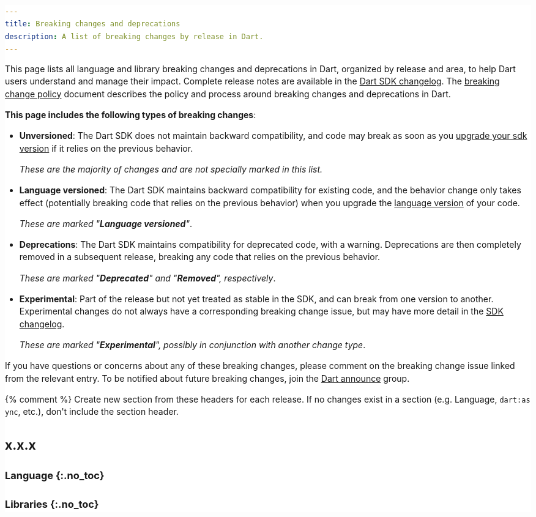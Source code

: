 ```yaml
---
title: Breaking changes and deprecations
description: A list of breaking changes by release in Dart.
---
```


This page lists all language and library breaking changes and deprecations in Dart,
organized by release and area, to help Dart users understand and manage their
impact. Complete release notes are available in the [Dart SDK changelog][changelog].
The [breaking change policy][] document describes the policy and process
around breaking changes and deprecations in Dart. 

**This page includes the following types of breaking changes**:

* **Unversioned**: The Dart SDK does not maintain backward compatibility, and
  code may break as soon as you [upgrade your sdk version][sdk] if it relies on
  the previous behavior.
  
  _These are the majority of changes and are not specially marked in this list._
* **Language versioned**: The Dart SDK maintains backward compatibility for
  existing code, and the behavior change only takes effect (potentially breaking
  code that relies on the previous behavior) when you upgrade the
  [language version][] of your code.
  
  
  _These are marked "**Language versioned**"_.
* **Deprecations**: The Dart SDK maintains compatibility for deprecated code,
  with a warning. Deprecations are then completely removed in a subsequent release,
  breaking any code that relies on the previous behavior.
  
  _These are marked "**Deprecated**" and "**Removed**", respectively_.
* **Experimental**: Part of the release but not yet treated as stable in the SDK,
  and can break from one version to another. Experimental changes do not
  always have a corresponding breaking change issue, but may have more detail in
  the [SDK changelog][changelog].

  _These are marked "**Experimental**", possibly in conjunction with another change type_.

If you have questions or concerns about any of these breaking changes, please 
comment on the breaking change issue linked from the relevant entry.
To be notified about future breaking changes, join the [Dart announce][] group.

[breaking change policy]: {{site.repo.dart.sdk}}/blob/main/docs/process/breaking-changes.md
[changelog]: {{site.repo.dart.sdk}}/blob/main/CHANGELOG.md
[sdk]: /get-dart
[language version]: /guides/language/evolution#language-versioning
[Dart announce]: {{site.announce}}

{% comment %}
Create new section from these headers for each release.
If no changes exist in a section (e.g. Language, `dart:async`, etc.),
don't include the section header.

## x.x.x

### Language {:.no_toc}

### Libraries {:.no_toc}


[54640]: {{site.repo.dart.sdk}}/issues/54640
[52121]: {{site.repo.dart.sdk}}/issues/52121
[`package:web`]: {{site.pub-pkg}}/web
[`/go/next-gen-js-interop`]: https://dart.dev/go/next-gen-js-interop
[`/go/next-gen-js-interop`]: https://dart.dev/go/next-gen-js-interop
[53128]: {{site.repo.dart.sdk}}/issues/53218
[54056]: {{site.repo.dart.sdk}}/issues/54056
[52121]: {{site.repo.dart.sdk}}/issues/52121
[54250]: {{site.repo.dart.sdk}}/issues/54250
[`package:http`]: {{site.pub-pkg}}/http
[`package:http`]: {{site.pub-pkg}}/http
[52687]: {{site.repo.dart.sdk}}/issues/52687
[53128]: {{site.repo.dart.sdk}}/issues/53218
[51896]: {{site.repo.dart.sdk}}/issues/51896
[54201]: {{site.repo.dart.sdk}}/issues/54201
[54004]: {{site.repo.dart.sdk}}/issues/54004
[54056]: {{site.repo.dart.sdk}}/issues/54056
[`collection_methods_unrelated_type`]: /tools/linter-rules/collection_methods_unrelated_type
[53167]: {{site.repo.dart.sdk}}/issues/53167
[52121]: {{site.repo.dart.sdk}}/issues/52121
[52801]: {{site.repo.dart.sdk}}/issues/52801
[53311]: {{site.repo.dart.sdk}}/issues/53311
[53005]: {{site.repo.dart.sdk}}/issues/53005
[53227]: {{site.repo.dart.sdk}}/issues/53227
[53106]: {{site.repo.dart.sdk}}/issues/53106
[2020]: {{site.repo.dart.lang}}/issues/2020
[52334]: {{site.repo.dart.sdk}}/issues/52334
[51486]: {{site.repo.dart.sdk}}/issues/51486
[52027]: {{site.repo.dart.sdk}}/issues/52027
[dart3]: /resources/dart-3-migration/
[switch cases]: https://dart.dev/language/branches#switch
[mixin class]: https://dart.dev/language/mixins#class-mixin-or-mixin-class
[label]: https://dart.dev/language/branches#switch
[50902]: {{site.repo.dart.sdk}}/issues/50902
[collection]: /resources/dart-3-migration#dart-collection
[49529]: {{site.repo.dart.sdk}}/issues/49529
[`DeferredLibrary`]: https://api.dart.dev/stable/2.18.4/dart-async/DeferredLibrary-class.html
[`deferred as`]: https://dart.dev/guides/language/language-tour#deferred-loading
[`MAX_USER_TAGS`]: https://api.dart.dev/stable/dart-developer/UserTag/MAX_USER_TAGS-constant.html
[`maxUserTags`]: https://api.dart.dev/beta/2.19.0-255.2.beta/dart-developer/UserTag/maxUserTags-constant.html
[50231]: {{site.repo.dart.sdk}}/issues/50231
[`Metrics`]: https://api.dart.dev/stable/2.18.2/dart-developer/Metrics-class.html
[`Metric`]: https://api.dart.dev/stable/2.18.2/dart-developer/Metric-class.html
[`Counter`]: https://api.dart.dev/stable/2.18.2/dart-developer/Counter-class.html
[`Gauge`]: https://api.dart.dev/stable/2.18.2/dart-developer/Gauge-class.html
[49536]: {{site.repo.dart.sdk}}/issues/49536
[51035]: {{site.repo.dart.sdk}}/issues/51035
[49635]: {{site.repo.dart.sdk}}/issues/49635
[49687]: {{site.repo.dart.sdk}}/issues/49687
[50383]: {{site.repo.dart.sdk}}/issues/50383
[34233]: {{site.repo.dart.sdk}}/issues/34233
[`ServiceExtensionResponse`]: https://api.dart.dev/stable/2.17.6/dart-developer/ServiceExtensionResponse-class.html#constants
[49935]: {{site.repo.dart.sdk}}/issues/49935
[49305]: {{site.repo.dart.sdk}}/issues/49305
[49647]: {{site.repo.dart.sdk}}/issues/49647
[49878]: {{site.repo.dart.sdk}}/issues/49878
[`SendPort.send`]: https://api.dart.dev/stable/dart-isolate/SendPort/send.html
[34233]: {{site.repo.dart.sdk}}/issues/34233
[49473]: {{site.repo.dart.sdk}}/issues/49473
[48730]: {{site.repo.dart.sdk}}/issues/48730
[49941]: {{site.repo.dart.sdk}}/issues/49941
[49350]: {{site.repo.dart.sdk}}/issues/49350
[48167]: {{site.repo.dart.sdk}}/issues/48167
[49045]: {{site.repo.dart.sdk}}/issues/49045
[34218]: {{site.repo.dart.sdk}}/issues/34218
[45630]: {{site.repo.dart.sdk}}/issues/45630
[48272]: {{site.repo.dart.sdk}}/issues/48272
[46100]: {{site.repo.dart.sdk}}/issues/46100
[47887]: {{site.repo.dart.sdk}}/issues/47887
[48093]: {{site.repo.dart.sdk}}/issues/48093
[34218]: {{site.repo.dart.sdk}}/issues/34218
[48513]: {{site.repo.dart.sdk}}/issues/48513
[46100]: {{site.repo.dart.sdk}}/issues/46100
[47653]: {{site.repo.dart.sdk}}/issues/47653
[47769]: {{site.repo.dart.sdk}}/issues/47769
[46100]: {{site.repo.dart.sdk}}/issues/46100
[46875]: {{site.repo.dart.sdk}}/issues/46875
[46316]: {{site.repo.dart.sdk}}/issues/46316
[45451]: {{site.repo.dart.sdk}}/issues/45451
[46754]: {{site.repo.dart.sdk}}/issues/46754
[45115]: {{site.repo.dart.sdk}}/issues/45115
[45071]: {{site.repo.dart.sdk}}/issues/45071
[46545]: {{site.repo.dart.sdk}}/issues/46545
[44154]: {{site.repo.dart.sdk}}/issues/44154
[44211]: {{site.repo.dart.sdk}}/issues/44211
[Null safety]: https://dart.dev/null-safety/understanding-null-safety
[44660]: {{site.repo.dart.sdk}}/issues/44660
[44621]: {{site.repo.dart.sdk}}/issues/44621
[42312]: {{site.repo.dart.sdk}}/issues/42312
[44622]: {{site.repo.dart.sdk}}/issues/44622
[44072]: {{site.repo.dart.sdk}}/issues/44072
[42982]: {{site.repo.dart.sdk}}/issues/42982
[41100]: {{site.repo.dart.sdk}}/issues/41100
[whatwg encoding standard]: https://encoding.spec.whatwg.org/#utf-8-decoder
[42714]: {{site.repo.dart.sdk}}/issues/42714
[40675]: {{site.repo.dart.sdk}}/issues/40675
[41362]: {{site.repo.dart.sdk}}/issues/41362
[40676]: {{site.repo.dart.sdk}}/issues/40676
[40681]: {{site.repo.dart.sdk}}/issues/40681
[40683]: {{site.repo.dart.sdk}}/issues/40683
[40130]: {{site.repo.dart.sdk}}/issues/40130
[40674]: {{site.repo.dart.sdk}}/issues/40674
[40678]: {{site.repo.dart.sdk}}/issues/40678
[33501]: {{site.repo.dart.sdk}}/issues/33501
[40702]: {{site.repo.dart.sdk}}/issues/40702
[40483]: {{site.repo.dart.sdk}}/issues/40483
[40706]: {{site.repo.dart.sdk}}/issues/40706
[40709]: {{site.repo.dart.sdk}}/issues/40709
[ddc]: {{site.repo.dart.sdk}}/issues/38994
[normalized]: {{site.repo.dart.lang}}/blob/main/resources/type-system/normalization.md
[39810]: {{site.repo.dart.sdk}}/issues/39810
[671]: {{site.repo.dart.lang}}/issues/671
[37985]: {{site.repo.dart.sdk}}/issues/37985
[36900]: {{site.repo.dart.sdk}}/issues/36900
[37192]: {{site.repo.dart.sdk}}/issues/37192
[37192]: {{site.repo.dart.sdk}}/issues/37192
[36765]: {{site.repo.dart.sdk}}/issues/36765
[35097]: {{site.repo.dart.sdk}}/issues/35097
[36382]: {{site.repo.dart.sdk}}/issues/36382
[33966]: {{site.repo.dart.sdk}}/issues/33966
[29554]: {{site.repo.dart.sdk}}/issues/29554
[29554]: {{site.repo.dart.sdk}}/issues/29554
[35611]: {{site.repo.dart.sdk}}/issues/35611
[32014]: {{site.repo.dart.sdk}}/issues/32014
[33308]: {{site.repo.dart.sdk}}/issues/33308
[33744]: {{site.repo.dart.sdk}}/issues/33744
[34161]: {{site.repo.dart.sdk}}/issues/34161
[34225]: {{site.repo.dart.sdk}}/issues/34225
[34235]: {{site.repo.dart.sdk}}/issues/34235
[34403]: {{site.repo.dart.sdk}}/issues/34403
[34498]: {{site.repo.dart.sdk}}/issues/34498
[34532]: {{site.repo.dart.sdk}}/issues/34532
[30345]: {{site.repo.dart.sdk}}/issues/30345
[strong mode]: /guides/language/type-system
[build system]: {{site.repo.dart.org}}/build